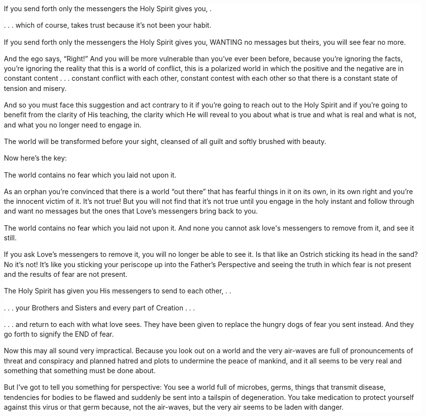 If you send forth only the messengers the Holy Spirit gives you, . 

. . . which of course, takes trust because it’s not been your habit.

 If you send forth only the messengers the Holy Spirit gives you,
WANTING no messages but theirs, you will see fear no more. 

And the ego says, “Right!”  And you will be more vulnerable than you’ve
ever been before, because you’re ignoring the facts, you’re ignoring the
reality that this is a world of conflict, this is a polarized world in
which the positive and the negative are in constant content . . .
constant conflict with each other, constant contest with each other so
that there is a constant state of tension and misery.

And so you must face this suggestion and act contrary to it if you’re
going to reach out to the Holy Spirit and if you’re going to benefit
from the clarity of His teaching, the clarity which He will reveal to
you about what is true and what is real and what is not, and what you no
longer need to engage in.

The world will be transformed before your sight, cleansed of all guilt
and softly brushed with beauty. 

Now here’s the key:

The world contains no fear which you laid not upon it. 

As an orphan you’re convinced that there is a world “out there” that has
fearful things in it on its own, in its own right and you’re the
innocent victim of it.  It’s not true!  But you will not find that it’s
not true until you engage in the holy instant and follow through and
want no messages but the ones that Love’s messengers bring back to you.

The world contains no fear which you laid not upon it. And none you
cannot ask love's messengers to remove from it, and see it still. 

If you ask Love’s messengers to remove it, you will no longer be able to
see it.  Is that like an Ostrich sticking its head in the sand?  No it’s
not!  It’s like you sticking your periscope up into the Father’s
Perspective and seeing the truth in which fear is not present and the
results of fear are not present.

The Holy Spirit has given you His messengers to send to each other, . . 

. . . your Brothers and Sisters and every part of Creation . . .

. . . and return to each with what love sees. They have been given to
replace the hungry dogs of fear you sent instead. And they go forth to
signify the END of fear.

Now this may all sound very impractical.  Because you look out on a
world and the very air-waves are full of pronouncements of threat and
conspiracy and planned hatred and plots to undermine the peace of
mankind,  and it all seems to be very real and something that something
must be done about.  

But I’ve got to tell you something for perspective:  You see a world
full of microbes, germs, things that transmit disease, tendencies for
bodies to be flawed and suddenly be sent into a tailspin of
degeneration.  You take medication to protect yourself against this
virus or that germ because, not the air-waves, but the very air seems to
be laden with danger.  
